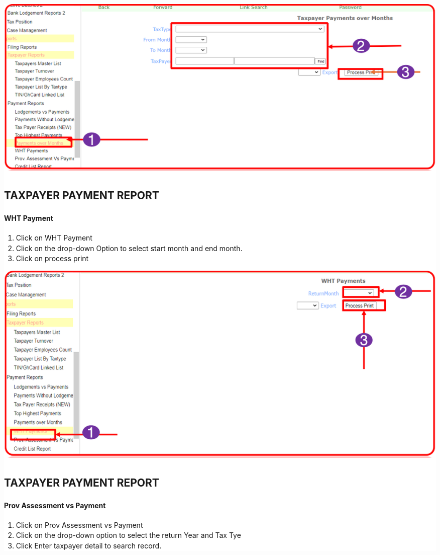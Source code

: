 ![p87](/content/images/tps-head/p87%20(1).png)

##  TAXPAYER PAYMENT REPORT
#### **WHT Payment**
1. Click on  WHT Payment
2. Click on the drop-down Option to select start month and end month.
3. Click on process print

![p88](/content/images/tps-head/p88%20(1).png)

##  TAXPAYER PAYMENT REPORT
#### **Prov Assessment vs Payment**
1. Click on Prov Assessment vs Payment
2. Click on the drop-down option to select the return Year and Tax Tye
3. Click Enter taxpayer detail to search record.
